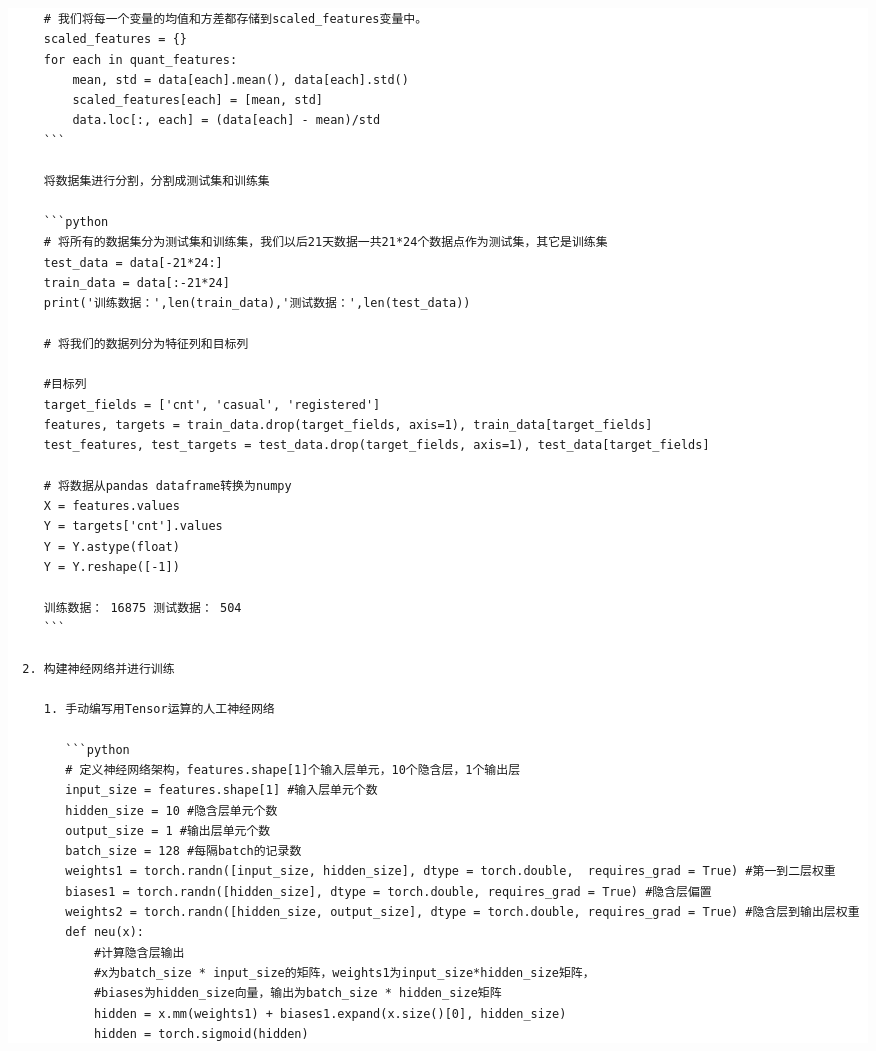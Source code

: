          # 我们将每一个变量的均值和方差都存储到scaled_features变量中。
         scaled_features = {}
         for each in quant_features:
             mean, std = data[each].mean(), data[each].std()
             scaled_features[each] = [mean, std]
             data.loc[:, each] = (data[each] - mean)/std
         ```
         
         将数据集进行分割，分割成测试集和训练集
         
         ```python
         # 将所有的数据集分为测试集和训练集，我们以后21天数据一共21*24个数据点作为测试集，其它是训练集
         test_data = data[-21*24:]
         train_data = data[:-21*24]
         print('训练数据：',len(train_data),'测试数据：',len(test_data))
         
         # 将我们的数据列分为特征列和目标列
         
         #目标列
         target_fields = ['cnt', 'casual', 'registered']
         features, targets = train_data.drop(target_fields, axis=1), train_data[target_fields]
         test_features, test_targets = test_data.drop(target_fields, axis=1), test_data[target_fields]
         
         # 将数据从pandas dataframe转换为numpy
         X = features.values
         Y = targets['cnt'].values
         Y = Y.astype(float)
         Y = Y.reshape([-1])
         
         训练数据： 16875 测试数据： 504
         ```
         
      2. 构建神经网络并进行训练
      
         1. 手动编写用Tensor运算的人工神经网络
      
            ```python
            # 定义神经网络架构，features.shape[1]个输入层单元，10个隐含层，1个输出层
            input_size = features.shape[1] #输入层单元个数
            hidden_size = 10 #隐含层单元个数
            output_size = 1 #输出层单元个数
            batch_size = 128 #每隔batch的记录数
            weights1 = torch.randn([input_size, hidden_size], dtype = torch.double,  requires_grad = True) #第一到二层权重
            biases1 = torch.randn([hidden_size], dtype = torch.double, requires_grad = True) #隐含层偏置
            weights2 = torch.randn([hidden_size, output_size], dtype = torch.double, requires_grad = True) #隐含层到输出层权重
            def neu(x):
                #计算隐含层输出
                #x为batch_size * input_size的矩阵，weights1为input_size*hidden_size矩阵，
                #biases为hidden_size向量，输出为batch_size * hidden_size矩阵    
                hidden = x.mm(weights1) + biases1.expand(x.size()[0], hidden_size)
                hidden = torch.sigmoid(hidden)
                